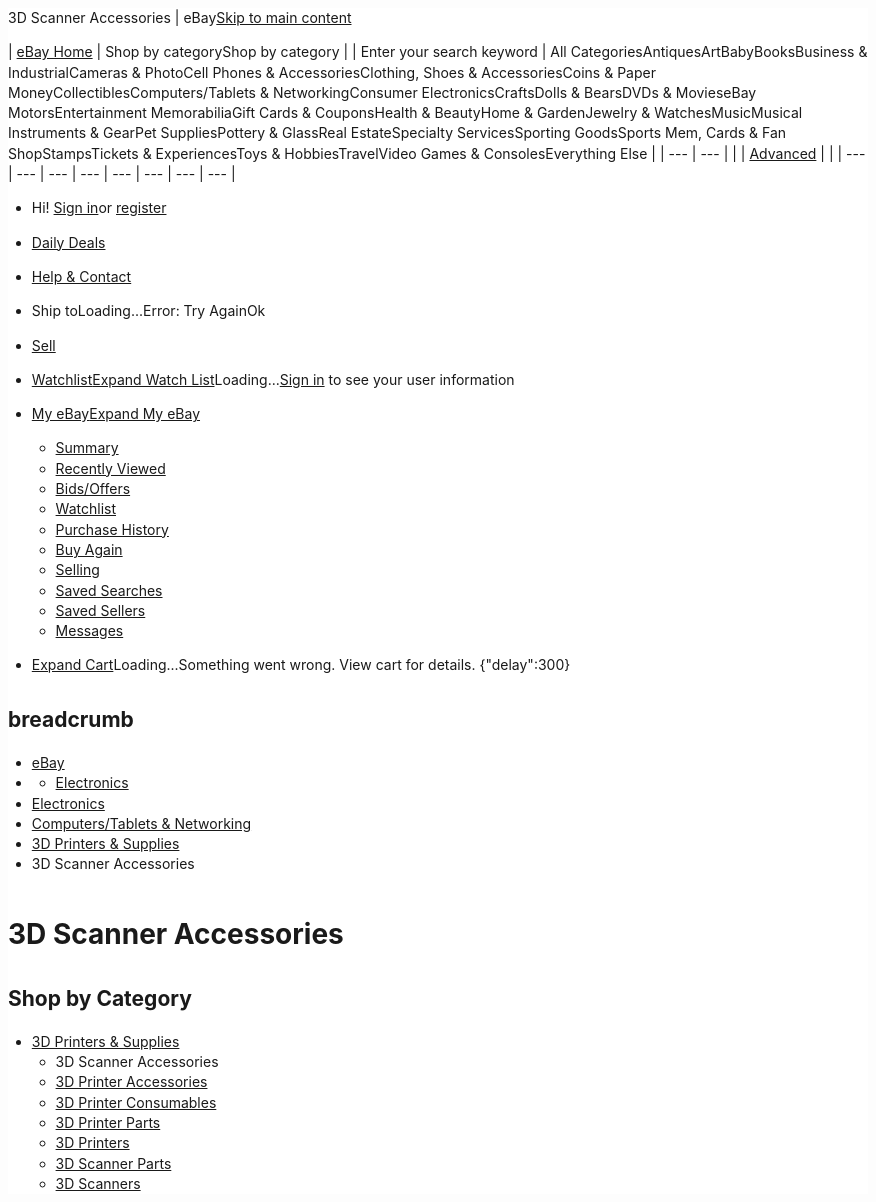 3D Scanner Accessories | eBay[Skip to main content](#mainContent)

| [eBay Home](https://www.ebay.com/) | Shop by categoryShop by category | | Enter your search keyword | All CategoriesAntiquesArtBabyBooksBusiness & IndustrialCameras & PhotoCell Phones & AccessoriesClothing, Shoes & AccessoriesCoins & Paper MoneyCollectiblesComputers/Tablets & NetworkingConsumer ElectronicsCraftsDolls & BearsDVDs & MovieseBay MotorsEntertainment MemorabiliaGift Cards & CouponsHealth & BeautyHome & GardenJewelry & WatchesMusicMusical Instruments & GearPet SuppliesPottery & GlassReal EstateSpecialty ServicesSporting GoodsSports Mem, Cards & Fan ShopStampsTickets & ExperiencesToys & HobbiesTravelVideo Games & ConsolesEverything Else | | --- | --- | |  | [Advanced](https://www.ebay.com/sch/ebayadvsearch) |  |
| --- | --- | --- | --- | --- | --- | --- | --- |

* Hi! [Sign in](https://signin.ebay.com/ws/eBayISAPI.dll?SignIn&sgfl=gh&ru=https%3A%2F%2Fwww.ebay.com%2Fb%2F3D-Scanner-Accessories%2F260316%2Fbn_7116420427)or [register](https://signup.ebay.com/pa/crte?ru=https%3A%2F%2Fwww.ebay.com%2Fb%2F3D-Scanner-Accessories%2F260316%2Fbn_7116420427)
* [Daily Deals](https://www.ebay.com/globaldeals)
* [Help & Contact](https://www.ebay.com/help/home)

* Ship toLoading...Error: Try AgainOk
* [Sell](https://www.ebay.com/sl/sell)
* [Watchlist](https://www.ebay.com/mye/myebay/watchlist)[Expand Watch List](#gh-wl-click)Loading...[Sign in](https://signin.ebay.com/ws/eBayISAPI.dll?SignIn&sgfl=gh&ru=ru) to see your user information
* [My eBay](https://www.ebay.com/mys/home?source=GBH)[Expand My eBay](#gh-eb-My)
  + [Summary](https://www.ebay.com/mye/myebay/summary)
  + [Recently Viewed](https://www.ebay.com/mye/myebay/rvi)
  + [Bids/Offers](https://www.ebay.com/mye/myebay/bidsoffers)
  + [Watchlist](https://www.ebay.com/mye/myebay/watchlist)
  + [Purchase History](https://www.ebay.com/mye/myebay/purchase)
  + [Buy Again](https://www.ebay.com/mye/buyagain)
  + [Selling](https://www.ebay.com/mys/home?CurrentPage=MyeBayAllSelling&ssPageName=STRK:ME:LNLK:MESX&source=GBH)
  + [Saved Searches](https://www.ebay.com/mye/myebay/savedsearches)
  + [Saved Sellers](https://www.ebay.com/mye/myebay/savedsellers)
  + [Messages](https://mesg.ebay.com/mesgweb/ViewMessages/0)
* [Expand Cart](#gh-minicart-hover)Loading...Something went wrong. View cart for details.
{"delay":300}

breadcrumb
----------

* [eBay](https://www.ebay.com)
* + [Electronics](https://www.ebay.com/b/Electronics/bn_7000259124)
* [Electronics](https://www.ebay.com/b/Electronics/bn_7000259124)
* [Computers/Tablets & Networking](https://www.ebay.com/b/Computers-Tablets-Network-Hardware/58058/bn_1865247)
* [3D Printers & Supplies](https://www.ebay.com/b/3D-Printers-Supplies/183062/bn_55163226)
* 3D Scanner Accessories

3D Scanner Accessories
======================

Shop by Category
----------------

* [3D Printers & Supplies](https://www.ebay.com/b/3D-Printers-Supplies/183062/bn_55163226)
  + 3D Scanner Accessories
  + [3D Printer Accessories](https://www.ebay.com/b/3D-Printer-Accessories/260315/bn_7116398841)
  + [3D Printer Consumables](https://www.ebay.com/b/3D-Printer-Filament-Consumables/183065/bn_55161928)
  + [3D Printer Parts](https://www.ebay.com/b/3D-Printer-Parts/183066/bn_55161610)
  + [3D Printers](https://www.ebay.com/b/3D-Printers/183063/bn_55162971)
  + [3D Scanner Parts](https://www.ebay.com/b/3D-Scanner-Parts/260317/bn_7116399766)
  + [3D Scanners](https://www.ebay.com/b/3D-Scanners/183064/bn_55161937)
